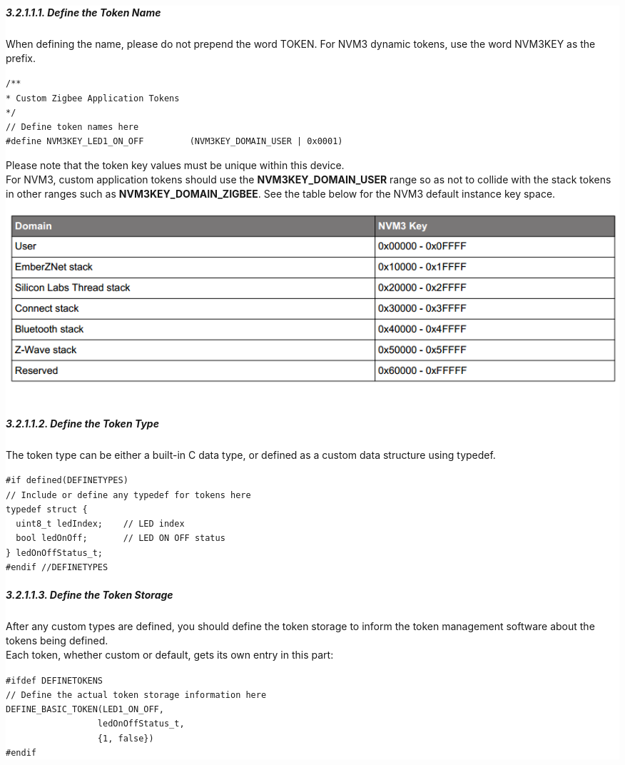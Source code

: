 ##### 3.2.1.1.1. Define the Token Name
When defining the name, please do not prepend the word TOKEN. For NVM3 dynamic tokens, use the word NVM3KEY as the prefix.  
```
/**
* Custom Zigbee Application Tokens
*/
// Define token names here
#define NVM3KEY_LED1_ON_OFF			(NVM3KEY_DOMAIN_USER | 0x0001)
```
Please note that the token key values must be unique within this device.  
For NVM3, custom application tokens should use the **NVM3KEY_DOMAIN_USER** range so as not to collide with the stack tokens in other ranges such as **NVM3KEY_DOMAIN_ZIGBEE**. See the table below for the NVM3 default instance key space.  

<div align="center">
  <img src="files/ZB-Zigbee-Hands-on-Non-volatile-Data-Storage/NVM3_default_instance_key_space.png">
</div>  
</br>  

##### 3.2.1.1.2. Define the Token Type
The token type can be either a built-in C data type, or defined as a custom data structure using typedef.  
```
#if defined(DEFINETYPES)
// Include or define any typedef for tokens here
typedef struct {
  uint8_t ledIndex;    // LED index
  bool ledOnOff;       // LED ON OFF status
} ledOnOffStatus_t;
#endif //DEFINETYPES
```

##### 3.2.1.1.3. Define the Token Storage
After any custom types are defined, you should define the token storage to inform the token management software about the tokens being defined.  
Each token, whether custom or default, gets its own entry in this part:  

```
#ifdef DEFINETOKENS
// Define the actual token storage information here
DEFINE_BASIC_TOKEN(LED1_ON_OFF,
                  ledOnOffStatus_t,
                  {1, false})
#endif
```
